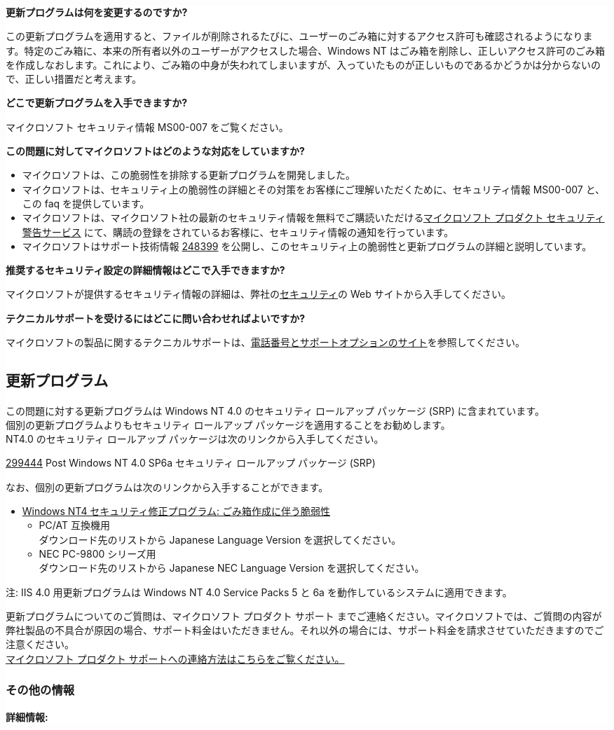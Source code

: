 **更新プログラムは何を変更するのですか?**

この更新プログラムを適用すると、ファイルが削除されるたびに、ユーザーのごみ箱に対するアクセス許可も確認されるようになります。特定のごみ箱に、本来の所有者以外のユーザーがアクセスした場合、Windows NT はごみ箱を削除し、正しいアクセス許可のごみ箱を作成しなおします。これにより、ごみ箱の中身が失われてしまいますが、入っていたものが正しいものであるかどうかは分からないので、正しい措置だと考えます。

**どこで更新プログラムを入手できますか?**

マイクロソフト セキュリティ情報 MS00-007 をご覧ください。

**この問題に対してマイクロソフトはどのような対応をしていますか?**

-   マイクロソフトは、この脆弱性を排除する更新プログラムを開発しました。
-   マイクロソフトは、セキュリティ上の脆弱性の詳細とその対策をお客様にご理解いただくために、セキュリティ情報 MS00-007 と、この faq を提供しています。
-   マイクロソフトは、マイクロソフト社の最新のセキュリティ情報を無料でご購読いただける[マイクロソフト プロダクト セキュリティ 警告サービス](https://technet.microsoft.com/ja-jp/security/dd252948.aspx) にて、購読の登録をされているお客様に、セキュリティ情報の通知を行っています。
-   マイクロソフトはサポート技術情報 [248399](https://support.microsoft.com/kb/248399) を公開し、このセキュリティ上の脆弱性と更新プログラムの詳細と説明しています。

**推奨するセキュリティ設定の詳細情報はどこで入手できますか?**

マイクロソフトが提供するセキュリティ情報の詳細は、弊社の[セキュリティ](https://technet.microsoft.com/ja-jp/security/default.aspx)の Web サイトから入手してください。

**テクニカルサポートを受けるにはどこに問い合わせればよいですか?**

マイクロソフトの製品に関するテクニカルサポートは、[電話番号とサポートオプションのサイト](https://support.microsoft.com/gp/cntactms)を参照してください。

更新プログラム
--------------


この問題に対する更新プログラムは Windows NT 4.0 のセキュリティ ロールアップ パッケージ (SRP) に含まれています。  
個別の更新プログラムよりもセキュリティ ロールアップ パッケージを適用することをお勧めします。  
NT4.0 のセキュリティ ロールアップ パッケージは次のリンクから入手してください。

[299444](https://support.microsoft.com/kb/299444) Post Windows NT 4.0 SP6a セキュリティ ロールアップ パッケージ (SRP)

なお、個別の更新プログラムは次のリンクから入手することができます。

-   [Windows NT4 セキュリティ修正プログラム: ごみ箱作成に伴う脆弱性](https://www.microsoft.com/download/details.aspx?displaylang=ja&familyid=02dad2fb-32de-4003-82cd-bb1831d04898)
    -   PC/AT 互換機用  
        ダウンロード先のリストから Japanese Language Version を選択してください。
    -   NEC PC-9800 シリーズ用  
        ダウンロード先のリストから Japanese NEC Language Version を選択してください。

注: IIS 4.0 用更新プログラムは Windows NT 4.0 Service Packs 5 と 6a を動作しているシステムに適用できます。

更新プログラムについてのご質問は、マイクロソフト プロダクト サポート までご連絡ください。マイクロソフトでは、ご質問の内容が弊社製品の不具合が原因の場合、サポート料金はいただきません。それ以外の場合には、サポート料金を請求させていただきますのでご注意ください。  
[マイクロソフト プロダクト サポートへの連絡方法はこちらをご覧ください。](https://www.microsoft.com/japan/security/support/patchqa.mspx)

### その他の情報

**詳細情報:**
